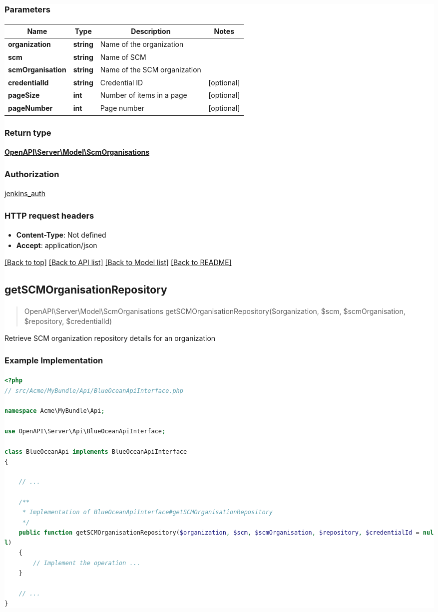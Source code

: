 ### Parameters

Name | Type | Description  | Notes
------------- | ------------- | ------------- | -------------
 **organization** | **string**| Name of the organization |
 **scm** | **string**| Name of SCM |
 **scmOrganisation** | **string**| Name of the SCM organization |
 **credentialId** | **string**| Credential ID | [optional]
 **pageSize** | **int**| Number of items in a page | [optional]
 **pageNumber** | **int**| Page number | [optional]

### Return type

[**OpenAPI\Server\Model\ScmOrganisations**](../Model/ScmOrganisations.md)

### Authorization

[jenkins_auth](../../README.md#jenkins_auth)

### HTTP request headers

 - **Content-Type**: Not defined
 - **Accept**: application/json

[[Back to top]](#) [[Back to API list]](../../README.md#documentation-for-api-endpoints) [[Back to Model list]](../../README.md#documentation-for-models) [[Back to README]](../../README.md)

## **getSCMOrganisationRepository**
> OpenAPI\Server\Model\ScmOrganisations getSCMOrganisationRepository($organization, $scm, $scmOrganisation, $repository, $credentialId)



Retrieve SCM organization repository details for an organization

### Example Implementation
```php
<?php
// src/Acme/MyBundle/Api/BlueOceanApiInterface.php

namespace Acme\MyBundle\Api;

use OpenAPI\Server\Api\BlueOceanApiInterface;

class BlueOceanApi implements BlueOceanApiInterface
{

    // ...

    /**
     * Implementation of BlueOceanApiInterface#getSCMOrganisationRepository
     */
    public function getSCMOrganisationRepository($organization, $scm, $scmOrganisation, $repository, $credentialId = null)
    {
        // Implement the operation ...
    }

    // ...
}
```
